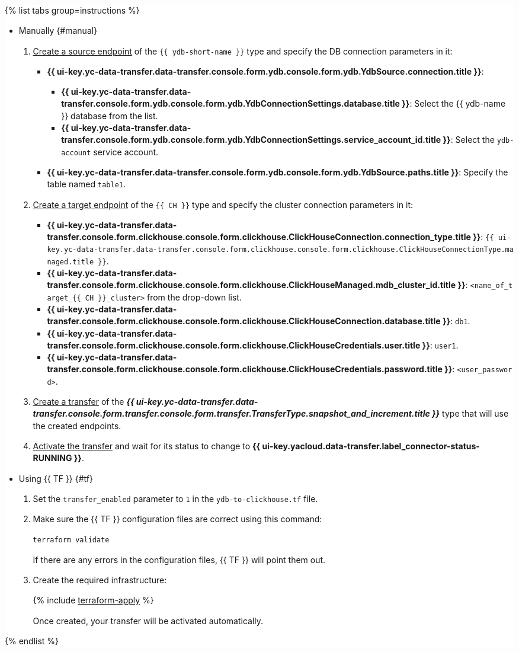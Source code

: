{% list tabs group=instructions %}

- Manually {#manual}

   1. [Create a source endpoint](../../../data-transfer/operations/endpoint/source/ydb.md#endpoint-settings) of the `{{ ydb-short-name }}` type and specify the DB connection parameters in it:

      * **{{ ui-key.yc-data-transfer.data-transfer.console.form.ydb.console.form.ydb.YdbSource.connection.title }}**:
         * **{{ ui-key.yc-data-transfer.data-transfer.console.form.ydb.console.form.ydb.YdbConnectionSettings.database.title }}**: Select the {{ ydb-name }} database from the list.
         * **{{ ui-key.yc-data-transfer.data-transfer.console.form.ydb.console.form.ydb.YdbConnectionSettings.service_account_id.title }}**: Select the `ydb-account` service account.

      * **{{ ui-key.yc-data-transfer.data-transfer.console.form.ydb.console.form.ydb.YdbSource.paths.title }}**: Specify the table named `table1`.

   1. [Create a target endpoint](../../../data-transfer/operations/endpoint/target/clickhouse.md#endpoint-settings) of the `{{ CH }}` type and specify the cluster connection parameters in it:

      * **{{ ui-key.yc-data-transfer.data-transfer.console.form.clickhouse.console.form.clickhouse.ClickHouseConnection.connection_type.title }}**: `{{ ui-key.yc-data-transfer.data-transfer.console.form.clickhouse.console.form.clickhouse.ClickHouseConnectionType.managed.title }}`.
      * **{{ ui-key.yc-data-transfer.data-transfer.console.form.clickhouse.console.form.clickhouse.ClickHouseManaged.mdb_cluster_id.title }}**: `<name_of_target_{{ CH }}_cluster>` from the drop-down list.
      * **{{ ui-key.yc-data-transfer.data-transfer.console.form.clickhouse.console.form.clickhouse.ClickHouseConnection.database.title }}**: `db1`.
      * **{{ ui-key.yc-data-transfer.data-transfer.console.form.clickhouse.console.form.clickhouse.ClickHouseCredentials.user.title }}**: `user1`.
      * **{{ ui-key.yc-data-transfer.data-transfer.console.form.clickhouse.console.form.clickhouse.ClickHouseCredentials.password.title }}**: `<user_password>`.

   1. [Create a transfer](../../../data-transfer/operations/transfer.md#create) of the **_{{ ui-key.yc-data-transfer.data-transfer.console.form.transfer.console.form.transfer.TransferType.snapshot_and_increment.title }}_** type that will use the created endpoints.

   1. [Activate the transfer](../../../data-transfer/operations/transfer.md#activate) and wait for its status to change to **{{ ui-key.yacloud.data-transfer.label_connector-status-RUNNING }}**.

- Using {{ TF }} {#tf}

   1. Set the `transfer_enabled` parameter to `1` in the `ydb-to-clickhouse.tf` file.

   1. Make sure the {{ TF }} configuration files are correct using this command:

      ```bash
      terraform validate
      ```

      If there are any errors in the configuration files, {{ TF }} will point them out.

   1. Create the required infrastructure:

      {% include [terraform-apply](../../../_includes/mdb/terraform/apply.md) %}

      Once created, your transfer will be activated automatically.

{% endlist %}
